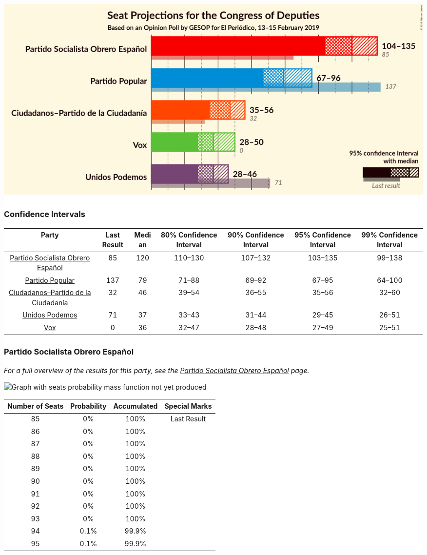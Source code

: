 ![Graph with seats not yet produced](2019-02-15-GESOP-seats.png "Seats")

### Confidence Intervals

| Party | Last Result | Median | 80% Confidence Interval | 90% Confidence Interval | 95% Confidence Interval | 99% Confidence Interval |
|:-----:|:-----------:|:------:|:-----------------------:|:-----------------------:|:-----------------------:|:-----------------------:|
| <a href="#partido-socialista-obrero-español">Partido Socialista Obrero Español</a> | 85 | 120 | 110–130 |107–132 |103–135 |99–138 |
| <a href="#partido-popular">Partido Popular</a> | 137 | 79 | 71–88 |69–92 |67–95 |64–100 |
| <a href="#ciudadanos–partido-de-la-ciudadanía">Ciudadanos–Partido de la Ciudadanía</a> | 32 | 46 | 39–54 |36–55 |35–56 |32–60 |
| <a href="#unidos-podemos">Unidos Podemos</a> | 71 | 37 | 33–43 |31–44 |29–45 |26–51 |
| <a href="#vox">Vox</a> | 0 | 36 | 32–47 |28–48 |27–49 |25–51 |

### Partido Socialista Obrero Español

*For a full overview of the results for this party, see the [Partido Socialista Obrero Español](party-partidosocialistaobreroespañol.html) page.*

![Graph with seats probability mass function not yet produced](2019-02-15-GESOP-seats-pmf-partidosocialistaobreroespañol.png "Seats Probability Mass Function")

| Number of Seats | Probability | Accumulated | Special Marks |
|:---------------:|:-----------:|:-----------:|:-------------:|
| 85 | 0% | 100% | Last Result |
| 86 | 0% | 100% |  |
| 87 | 0% | 100% |  |
| 88 | 0% | 100% |  |
| 89 | 0% | 100% |  |
| 90 | 0% | 100% |  |
| 91 | 0% | 100% |  |
| 92 | 0% | 100% |  |
| 93 | 0% | 100% |  |
| 94 | 0.1% | 99.9% |  |
| 95 | 0.1% | 99.9% |  |
